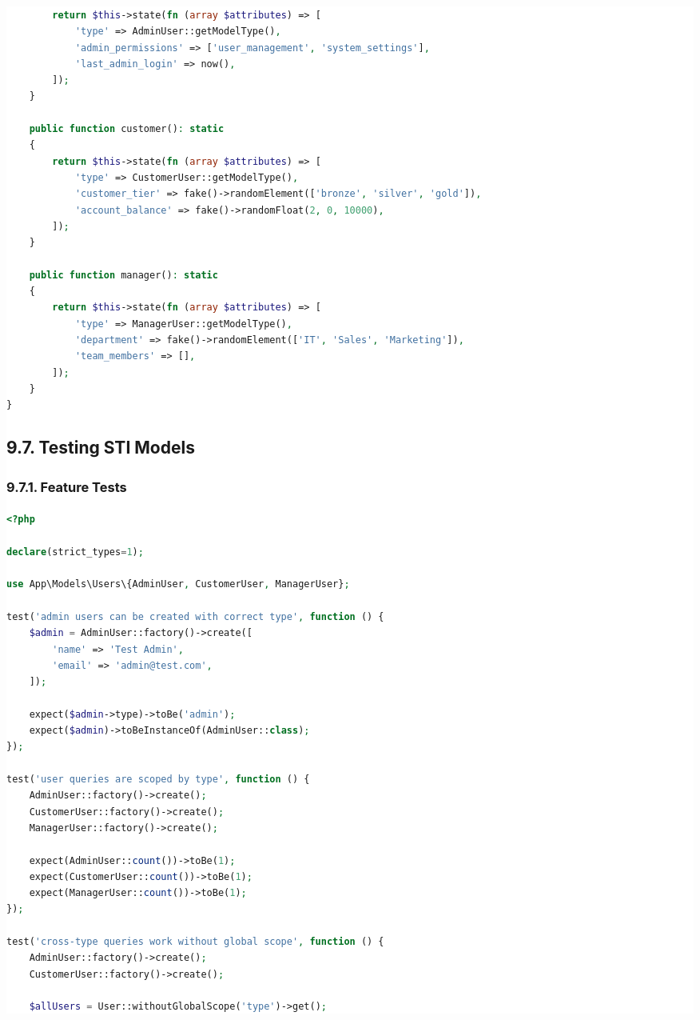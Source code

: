 ```php
        return $this->state(fn (array $attributes) => [
            'type' => AdminUser::getModelType(),
            'admin_permissions' => ['user_management', 'system_settings'],
            'last_admin_login' => now(),
        ]);
    }

    public function customer(): static
    {
        return $this->state(fn (array $attributes) => [
            'type' => CustomerUser::getModelType(),
            'customer_tier' => fake()->randomElement(['bronze', 'silver', 'gold']),
            'account_balance' => fake()->randomFloat(2, 0, 10000),
        ]);
    }

    public function manager(): static
    {
        return $this->state(fn (array $attributes) => [
            'type' => ManagerUser::getModelType(),
            'department' => fake()->randomElement(['IT', 'Sales', 'Marketing']),
            'team_members' => [],
        ]);
    }
}
```

## 9.7. Testing STI Models

### 9.7.1. Feature Tests

```php
<?php

declare(strict_types=1);

use App\Models\Users\{AdminUser, CustomerUser, ManagerUser};

test('admin users can be created with correct type', function () {
    $admin = AdminUser::factory()->create([
        'name' => 'Test Admin',
        'email' => 'admin@test.com',
    ]);

    expect($admin->type)->toBe('admin');
    expect($admin)->toBeInstanceOf(AdminUser::class);
});

test('user queries are scoped by type', function () {
    AdminUser::factory()->create();
    CustomerUser::factory()->create();
    ManagerUser::factory()->create();

    expect(AdminUser::count())->toBe(1);
    expect(CustomerUser::count())->toBe(1);
    expect(ManagerUser::count())->toBe(1);
});

test('cross-type queries work without global scope', function () {
    AdminUser::factory()->create();
    CustomerUser::factory()->create();

    $allUsers = User::withoutGlobalScope('type')->get();
```